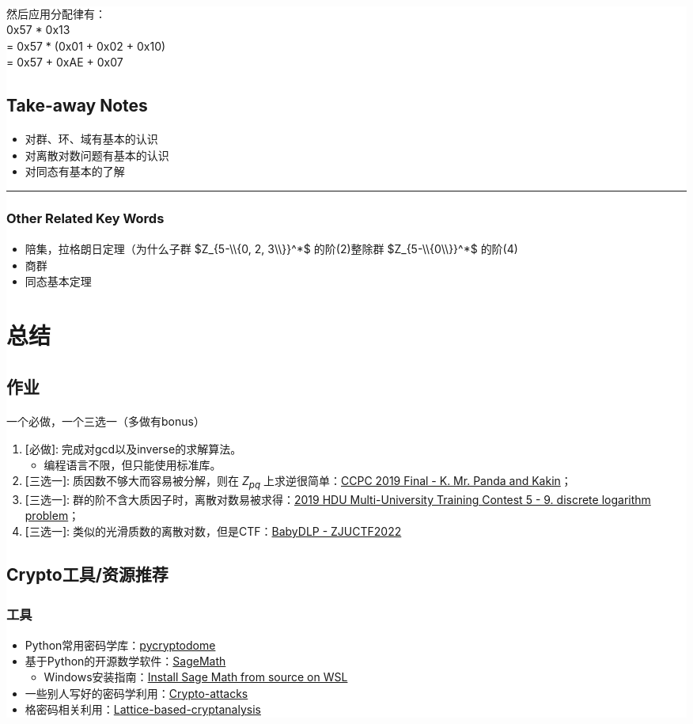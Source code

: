 然后应用分配律有：
</br>
  0x57 \* 0x13 </br>
= 0x57 \* (0x01 + 0x02 + 0x10) </br>
= 0x57 + 0xAE + 0x07




## Take-away Notes
- 对群、环、域有基本的认识
- 对离散对数问题有基本的认识
- 对同态有基本的了解

<hr/>

### Other Related Key Words
- 陪集，拉格朗日定理（为什么子群 $Z_{5-\\{0, 2, 3\\}}^*$ 的阶(2)整除群 $Z_{5-\\{0\\}}^*$ 的阶(4)
- 商群
- 同态基本定理



<div class="middle center">
<div style="width: 100%">

# 总结

</div>
</div>




## 作业
一个必做，一个三选一（多做有bonus）
1. \[必做\]: 完成对gcd以及inverse的求解算法。
   - 编程语言不限，但只能使用标准库。
2. [三选一]: 质因数不够大而容易被分解，则在 $Z_{pq}$ 上求逆很简单：[CCPC 2019 Final - K. Mr. Panda and Kakin](https://codeforces.com/gym/102055/problem/K)；
3. [三选一]: 群的阶不含大质因子时，离散对数易被求得：[2019 HDU Multi-University Training Contest 5 - 9. discrete logarithm problem](https://acm.hdu.edu.cn/showproblem.php?pid=6632)；
4. [三选一]: 类似的光滑质数的离散对数，但是CTF：[BabyDLP - ZJUCTF2022](https://ctf.zjusec.com/games/1/challenges)




## Crypto工具/资源推荐
### 工具

- Python常用密码学库：[pycryptodome](https://pypi.org/project/pycryptodome/)
- 基于Python的开源数学软件：[SageMath](https://www.sagemath.org/)
  - Windows安装指南：[Install Sage Math from source on WSL](https://www.sandyscott.net/2020/12/install-sage-math-from-source-on-wsl/)
- 一些别人写好的密码学利用：[Crypto-attacks](https://github.com/jvdsn/crypto-attacks/tree/master)
- 格密码相关利用：[Lattice-based-cryptanalysis](https://github.com/josephsurin/lattice-based-cryptanalysis)
